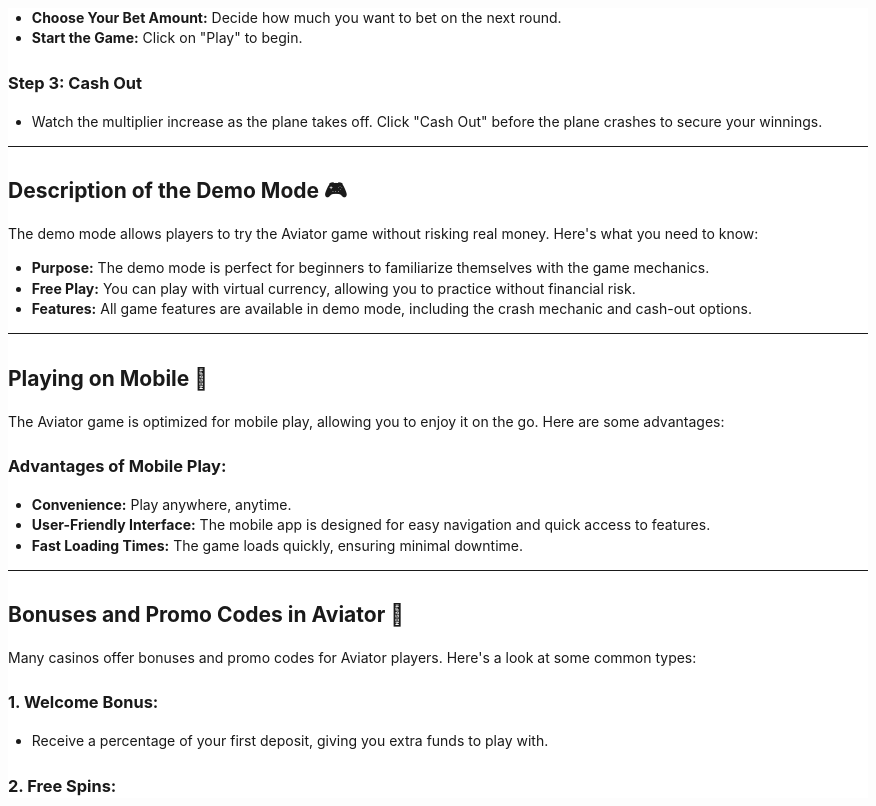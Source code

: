-   **Choose Your Bet Amount:** Decide how much you want to bet on the
    next round.
-   **Start the Game:** Click on "Play" to begin.

### **Step 3: Cash Out**

-   Watch the multiplier increase as the plane takes off. Click "Cash
    Out" before the plane crashes to secure your winnings.

------------------------------------------------------------------------

## Description of the Demo Mode 🎮

The demo mode allows players to try the Aviator game without risking
real money. Here's what you need to know:

-   **Purpose:** The demo mode is perfect for beginners to familiarize
    themselves with the game mechanics.
-   **Free Play:** You can play with virtual currency, allowing you to
    practice without financial risk.
-   **Features:** All game features are available in demo mode,
    including the crash mechanic and cash-out options.

------------------------------------------------------------------------

## Playing on Mobile 📱

The Aviator game is optimized for mobile play, allowing you to enjoy it
on the go. Here are some advantages:

### **Advantages of Mobile Play:**

-   **Convenience:** Play anywhere, anytime.
-   **User-Friendly Interface:** The mobile app is designed for easy
    navigation and quick access to features.
-   **Fast Loading Times:** The game loads quickly, ensuring minimal
    downtime.

------------------------------------------------------------------------

## Bonuses and Promo Codes in Aviator 🎁

Many casinos offer bonuses and promo codes for Aviator players. Here's a
look at some common types:

### **1. Welcome Bonus:**

-   Receive a percentage of your first deposit, giving you extra funds
    to play with.

### **2. Free Spins:**
